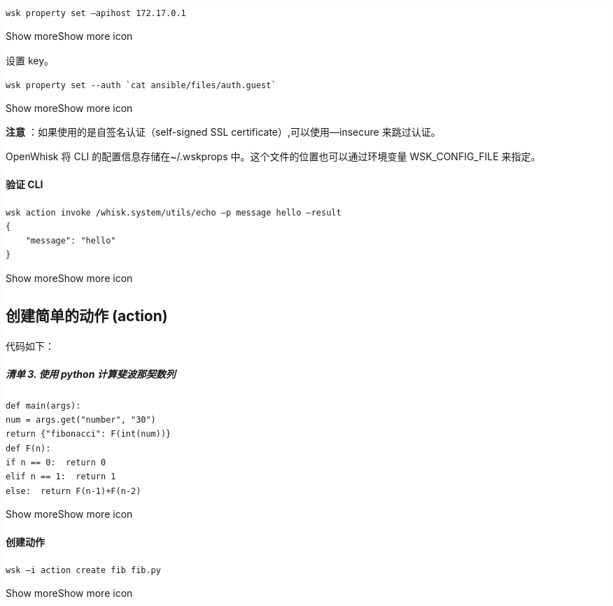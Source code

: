```
wsk property set –apihost 172.17.0.1

```

Show moreShow more icon

设置 key。

```
wsk property set --auth `cat ansible/files/auth.guest`

```

Show moreShow more icon

**注意** ：如果使用的是自签名认证（self-signed SSL certificate）,可以使用—insecure 来跳过认证。

OpenWhisk 将 CLI 的配置信息存储在~/.wskprops 中。这个文件的位置也可以通过环境变量 WSK\_CONFIG\_FILE 来指定。

#### 验证 CLI

```
wsk action invoke /whisk.system/utils/echo –p message hello –result
{
    "message": "hello"
}

```

Show moreShow more icon

## 创建简单的动作 (action)

代码如下：

##### 清单 3\. 使用 python 计算斐波那契数列

```
def main(args):
num = args.get("number", "30")
return {"fibonacci": F(int(num))}
def F(n):
if n == 0:  return 0
elif n == 1:  return 1
else:  return F(n-1)+F(n-2)

```

Show moreShow more icon

#### 创建动作

```
wsk –i action create fib fib.py

```

Show moreShow more icon
